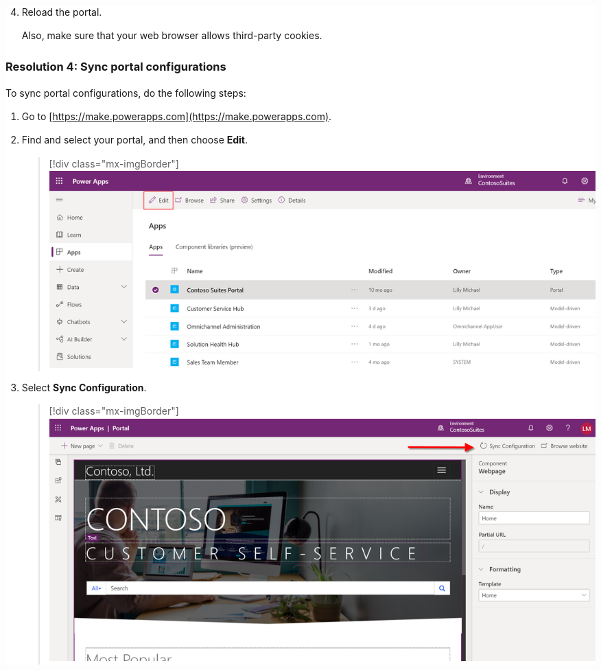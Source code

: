 4. Reload the portal.

   Also, make sure that your web browser allows third-party cookies. 

### Resolution 4: Sync portal configurations

To sync portal configurations, do the following steps: 

1. Go to [https://make.powerapps.com](https://make.powerapps.com).

2. Find and select your portal, and then choose **Edit**.

    > [!div class="mx-imgBorder"]
    > ![Edit the portal.](media/chat-portal-edit.png "Edit the portal")

3. Select **Sync Configuration**.

    > [!div class="mx-imgBorder"]
    > ![Select Sync Configuration.](media/chat-portal-sync-configuration.png "Select Sync Configuration")
